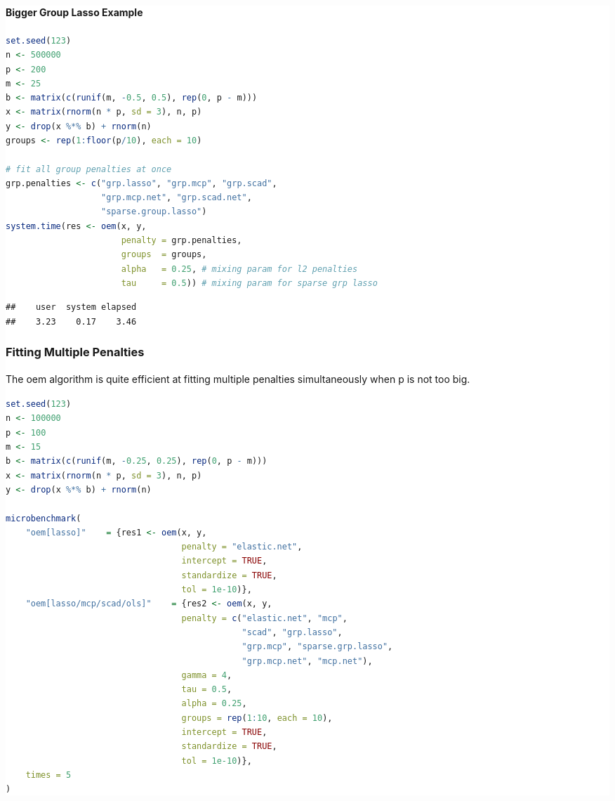 #### Bigger Group Lasso Example

``` r
set.seed(123)
n <- 500000
p <- 200
m <- 25
b <- matrix(c(runif(m, -0.5, 0.5), rep(0, p - m)))
x <- matrix(rnorm(n * p, sd = 3), n, p)
y <- drop(x %*% b) + rnorm(n)
groups <- rep(1:floor(p/10), each = 10)

# fit all group penalties at once
grp.penalties <- c("grp.lasso", "grp.mcp", "grp.scad", 
                   "grp.mcp.net", "grp.scad.net",
                   "sparse.group.lasso")
system.time(res <- oem(x, y, 
                       penalty = grp.penalties,
                       groups  = groups,
                       alpha   = 0.25, # mixing param for l2 penalties
                       tau     = 0.5)) # mixing param for sparse grp lasso 
```

    ##    user  system elapsed 
    ##    3.23    0.17    3.46

### Fitting Multiple Penalties

The oem algorithm is quite efficient at fitting multiple penalties
simultaneously when p is not too big.

``` r
set.seed(123)
n <- 100000
p <- 100
m <- 15
b <- matrix(c(runif(m, -0.25, 0.25), rep(0, p - m)))
x <- matrix(rnorm(n * p, sd = 3), n, p)
y <- drop(x %*% b) + rnorm(n)

microbenchmark(
    "oem[lasso]"    = {res1 <- oem(x, y,
                                   penalty = "elastic.net",
                                   intercept = TRUE, 
                                   standardize = TRUE,
                                   tol = 1e-10)},
    "oem[lasso/mcp/scad/ols]"    = {res2 <- oem(x, y,
                                   penalty = c("elastic.net", "mcp", 
                                               "scad", "grp.lasso", 
                                               "grp.mcp", "sparse.grp.lasso",
                                               "grp.mcp.net", "mcp.net"),
                                   gamma = 4,
                                   tau = 0.5,
                                   alpha = 0.25,
                                   groups = rep(1:10, each = 10),
                                   intercept = TRUE, 
                                   standardize = TRUE,
                                   tol = 1e-10)},
    times = 5
)
```
